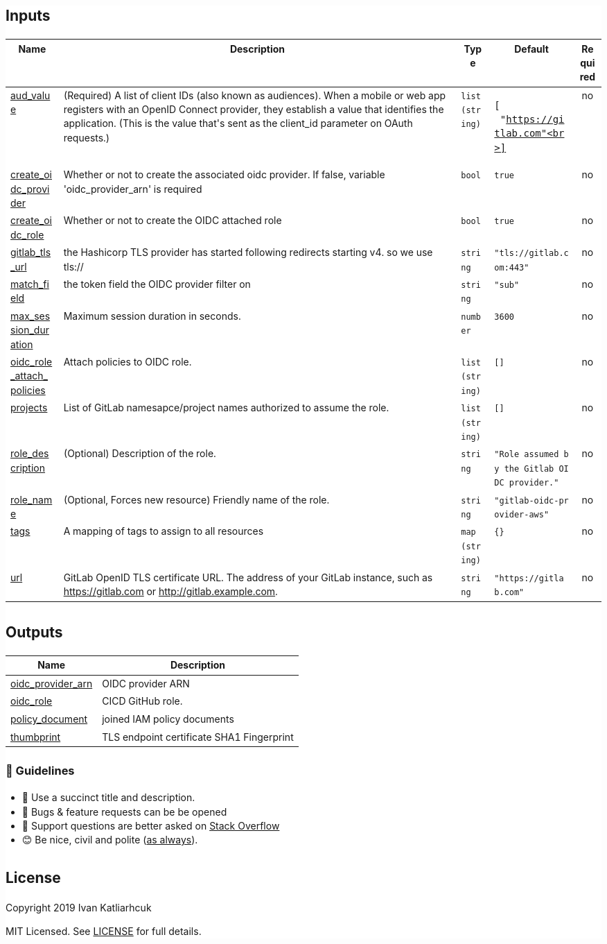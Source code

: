## Inputs

| Name | Description | Type | Default | Required |
|------|-------------|------|---------|:--------:|
| <a name="input_aud_value"></a> [aud\_value](#input\_aud\_value) | (Required) A list of client IDs (also known as audiences). When a mobile or web app registers with an OpenID Connect provider, they establish a value that identifies the application. (This is the value that's sent as the client\_id parameter on OAuth requests.) | `list(string)` | <pre>[<br>  "https://gitlab.com"<br>]</pre> | no |
| <a name="input_create_oidc_provider"></a> [create\_oidc\_provider](#input\_create\_oidc\_provider) | Whether or not to create the associated oidc provider. If false, variable 'oidc\_provider\_arn' is required | `bool` | `true` | no |
| <a name="input_create_oidc_role"></a> [create\_oidc\_role](#input\_create\_oidc\_role) | Whether or not to create the OIDC attached role | `bool` | `true` | no |
| <a name="input_gitlab_tls_url"></a> [gitlab\_tls\_url](#input\_gitlab\_tls\_url) | the Hashicorp TLS provider has started following redirects starting v4. so we use tls:// | `string` | `"tls://gitlab.com:443"` | no |
| <a name="input_match_field"></a> [match\_field](#input\_match\_field) | the token field the OIDC provider filter on | `string` | `"sub"` | no |
| <a name="input_max_session_duration"></a> [max\_session\_duration](#input\_max\_session\_duration) | Maximum session duration in seconds. | `number` | `3600` | no |
| <a name="input_oidc_role_attach_policies"></a> [oidc\_role\_attach\_policies](#input\_oidc\_role\_attach\_policies) | Attach policies to OIDC role. | `list(string)` | `[]` | no |
| <a name="input_projects"></a> [projects](#input\_projects) | List of GitLab namesapce/project names authorized to assume the role. | `list(string)` | `[]` | no |
| <a name="input_role_description"></a> [role\_description](#input\_role\_description) | (Optional) Description of the role. | `string` | `"Role assumed by the Gitlab OIDC provider."` | no |
| <a name="input_role_name"></a> [role\_name](#input\_role\_name) | (Optional, Forces new resource) Friendly name of the role. | `string` | `"gitlab-oidc-provider-aws"` | no |
| <a name="input_tags"></a> [tags](#input\_tags) | A mapping of tags to assign to all resources | `map(string)` | `{}` | no |
| <a name="input_url"></a> [url](#input\_url) | GitLab OpenID TLS certificate URL. The address of your GitLab instance, such as https://gitlab.com or http://gitlab.example.com. | `string` | `"https://gitlab.com"` | no |

## Outputs

| Name | Description |
|------|-------------|
| <a name="output_oidc_provider_arn"></a> [oidc\_provider\_arn](#output\_oidc\_provider\_arn) | OIDC provider ARN |
| <a name="output_oidc_role"></a> [oidc\_role](#output\_oidc\_role) | CICD GitHub role. |
| <a name="output_policy_document"></a> [policy\_document](#output\_policy\_document) | joined IAM policy documents |
| <a name="output_thumbprint"></a> [thumbprint](#output\_thumbprint) | TLS endpoint certificate SHA1 Fingerprint |



### :memo: Guidelines

 - :memo: Use a succinct title and description.
 - :bug: Bugs & feature requests can be be opened
 - :signal_strength: Support questions are better asked on [Stack Overflow](https://stackoverflow.com/)
 - :blush: Be nice, civil and polite ([as always](http://contributor-covenant.org/version/1/4/)).

## License

Copyright 2019 Ivan Katliarhcuk

MIT Licensed. See [LICENSE](./LICENSE) for full details.


[template.generate]: https://github.com/terraform-module/terraform-aws-gitlab-oidc-provider/generate